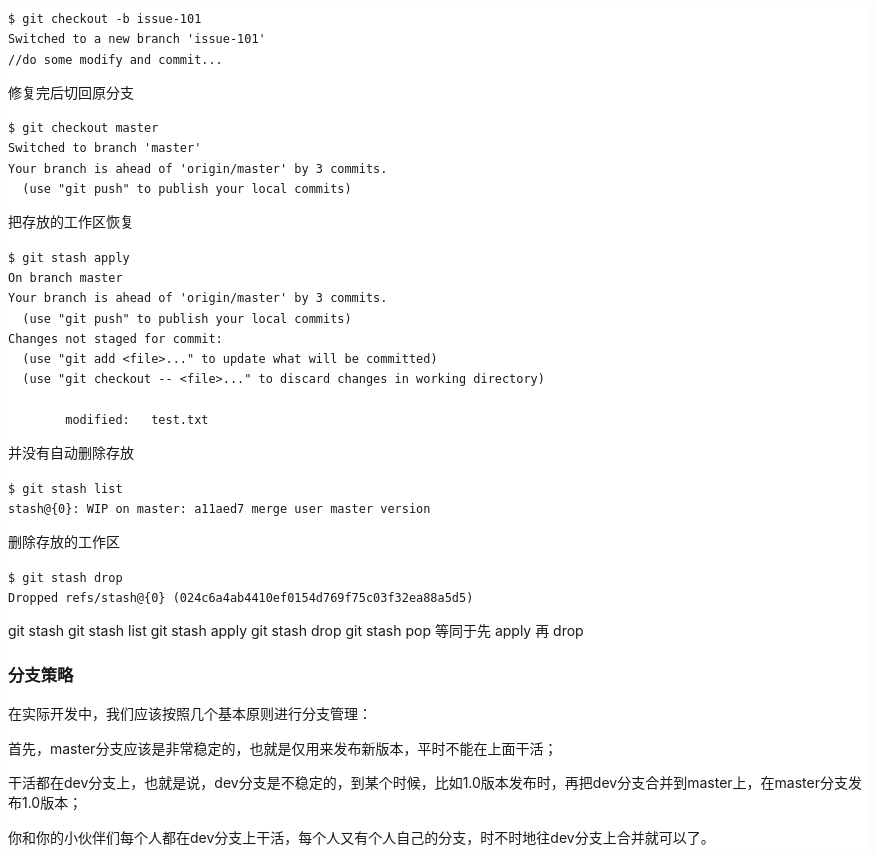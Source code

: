 ```
$ git checkout -b issue-101
Switched to a new branch 'issue-101'
//do some modify and commit...

```
修复完后切回原分支
```
$ git checkout master
Switched to branch 'master'
Your branch is ahead of 'origin/master' by 3 commits.
  (use "git push" to publish your local commits)

```
把存放的工作区恢复
```
$ git stash apply
On branch master
Your branch is ahead of 'origin/master' by 3 commits.
  (use "git push" to publish your local commits)
Changes not staged for commit:
  (use "git add <file>..." to update what will be committed)
  (use "git checkout -- <file>..." to discard changes in working directory)

        modified:   test.txt

```
并没有自动删除存放
```
$ git stash list
stash@{0}: WIP on master: a11aed7 merge user master version

```
删除存放的工作区
```
$ git stash drop
Dropped refs/stash@{0} (024c6a4ab4410ef0154d769f75c03f32ea88a5d5)

```
git stash
git stash list
git stash apply
git stash drop
git stash pop  等同于先 apply 再 drop


### 分支策略

在实际开发中，我们应该按照几个基本原则进行分支管理：

首先，master分支应该是非常稳定的，也就是仅用来发布新版本，平时不能在上面干活；

干活都在dev分支上，也就是说，dev分支是不稳定的，到某个时候，比如1.0版本发布时，再把dev分支合并到master上，在master分支发布1.0版本；

你和你的小伙伴们每个人都在dev分支上干活，每个人又有个人自己的分支，时不时地往dev分支上合并就可以了。
